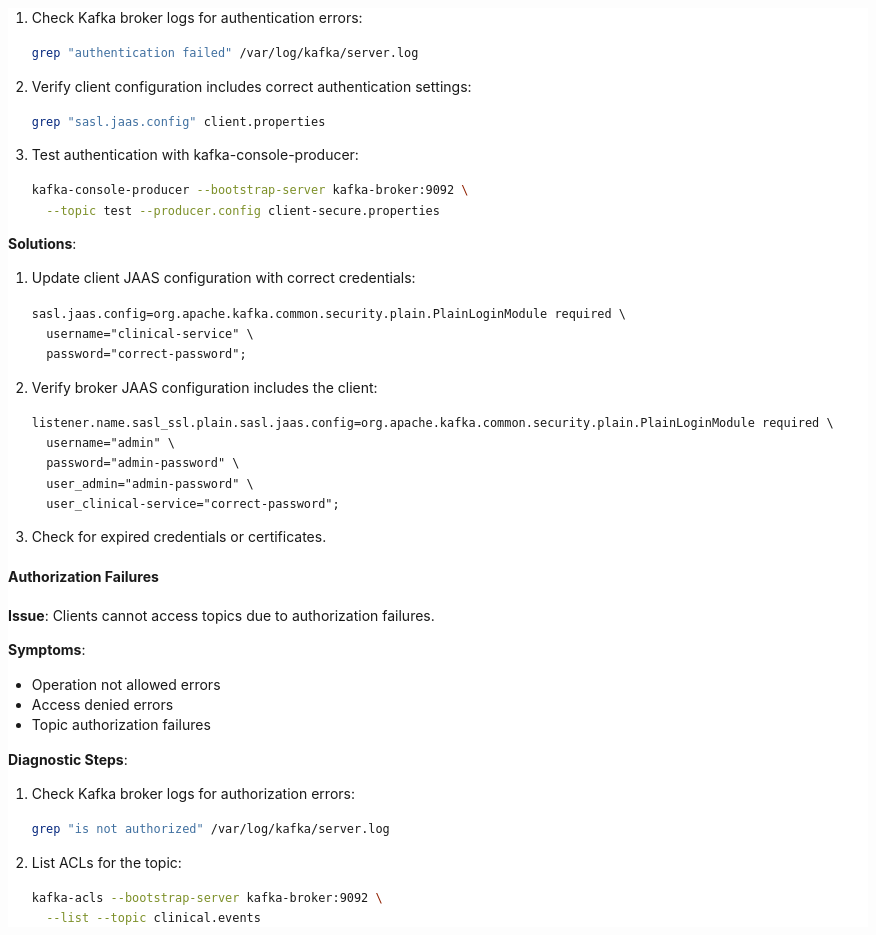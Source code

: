 1. Check Kafka broker logs for authentication errors:
   ```bash
   grep "authentication failed" /var/log/kafka/server.log
   ```

2. Verify client configuration includes correct authentication settings:
   ```bash
   grep "sasl.jaas.config" client.properties
   ```

3. Test authentication with kafka-console-producer:
   ```bash
   kafka-console-producer --bootstrap-server kafka-broker:9092 \
     --topic test --producer.config client-secure.properties
   ```

**Solutions**:

1. Update client JAAS configuration with correct credentials:
   ```properties
   sasl.jaas.config=org.apache.kafka.common.security.plain.PlainLoginModule required \
     username="clinical-service" \
     password="correct-password";
   ```

2. Verify broker JAAS configuration includes the client:
   ```properties
   listener.name.sasl_ssl.plain.sasl.jaas.config=org.apache.kafka.common.security.plain.PlainLoginModule required \
     username="admin" \
     password="admin-password" \
     user_admin="admin-password" \
     user_clinical-service="correct-password";
   ```

3. Check for expired credentials or certificates.

#### Authorization Failures

**Issue**: Clients cannot access topics due to authorization failures.

**Symptoms**:
- Operation not allowed errors
- Access denied errors
- Topic authorization failures

**Diagnostic Steps**:

1. Check Kafka broker logs for authorization errors:
   ```bash
   grep "is not authorized" /var/log/kafka/server.log
   ```

2. List ACLs for the topic:
   ```bash
   kafka-acls --bootstrap-server kafka-broker:9092 \
     --list --topic clinical.events
   ```
